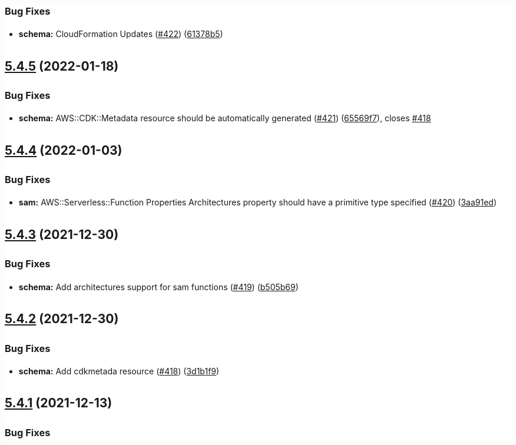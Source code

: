### Bug Fixes

* **schema:** CloudFormation Updates ([#422](https://github.com/awslabs/goformation/issues/422)) ([61378b5](https://github.com/awslabs/goformation/commit/61378b5bad094f764289d53c87b2b2c91f118491))

## [5.4.5](https://github.com/awslabs/goformation/compare/v5.4.4...v5.4.5) (2022-01-18)


### Bug Fixes

* **schema:** AWS::CDK::Metadata resource should be automatically generated ([#421](https://github.com/awslabs/goformation/issues/421)) ([65569f7](https://github.com/awslabs/goformation/commit/65569f77c1708e52839ea486d5e10bdabdb24ce0)), closes [#418](https://github.com/awslabs/goformation/issues/418)

## [5.4.4](https://github.com/awslabs/goformation/compare/v5.4.3...v5.4.4) (2022-01-03)


### Bug Fixes

* **sam:** AWS::Serverless::Function Properties Architectures property should have a primitive type specified ([#420](https://github.com/awslabs/goformation/issues/420)) ([3aa91ed](https://github.com/awslabs/goformation/commit/3aa91edcb65cc6cfe8d0b2066944bc773acadc9f))

## [5.4.3](https://github.com/awslabs/goformation/compare/v5.4.2...v5.4.3) (2021-12-30)


### Bug Fixes

* **schema:** Add architectures support for sam functions ([#419](https://github.com/awslabs/goformation/issues/419)) ([b505b69](https://github.com/awslabs/goformation/commit/b505b694b7fc1d663282b67cdeba71013c4ea5ec))

## [5.4.2](https://github.com/awslabs/goformation/compare/v5.4.1...v5.4.2) (2021-12-30)


### Bug Fixes

* **schema:** Add cdkmetada resource ([#418](https://github.com/awslabs/goformation/issues/418)) ([3d1b1f9](https://github.com/awslabs/goformation/commit/3d1b1f91c8e592604becd080a7a61b4064784d03))

## [5.4.1](https://github.com/awslabs/goformation/compare/v5.4.0...v5.4.1) (2021-12-13)


### Bug Fixes
